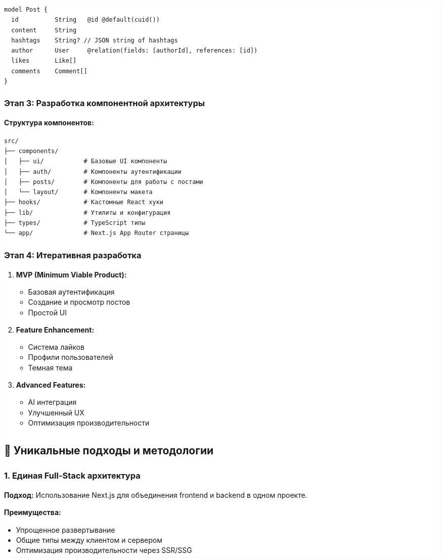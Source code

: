 ```prisma
model Post {
  id          String   @id @default(cuid())
  content     String
  hashtags    String? // JSON string of hashtags
  author      User     @relation(fields: [authorId], references: [id])
  likes       Like[]
  comments    Comment[]
}
```

### Этап 3: Разработка компонентной архитектуры

**Структура компонентов:**
```
src/
├── components/
│   ├── ui/           # Базовые UI компоненты
│   ├── auth/         # Компоненты аутентификации
│   ├── posts/        # Компоненты для работы с постами
│   └── layout/       # Компоненты макета
├── hooks/            # Кастомные React хуки
├── lib/              # Утилиты и конфигурация
├── types/            # TypeScript типы
└── app/              # Next.js App Router страницы
```

### Этап 4: Итеративная разработка

1. **MVP (Minimum Viable Product):**
   - Базовая аутентификация
   - Создание и просмотр постов
   - Простой UI

2. **Feature Enhancement:**
   - Система лайков
   - Профили пользователей
   - Темная тема

3. **Advanced Features:**
   - AI интеграция
   - Улучшенный UX
   - Оптимизация производительности

## 🔧 Уникальные подходы и методологии

### 1. Единая Full-Stack архитектура
**Подход:** Использование Next.js для объединения frontend и backend в одном проекте.

**Преимущества:**
- Упрощенное развертывание
- Общие типы между клиентом и сервером
- Оптимизация производительности через SSR/SSG
